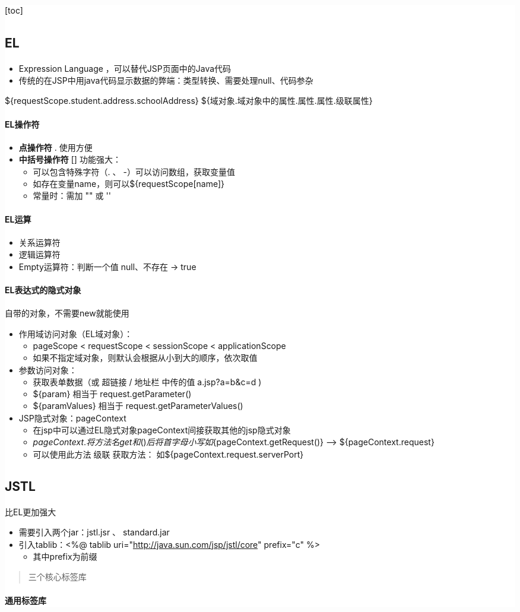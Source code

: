[toc]
## EL

- Expression Language ，可以替代JSP页面中的Java代码
- 传统的在JSP中用java代码显示数据的弊端：类型转换、需要处理null、代码参杂

<html>
${requestScope.student.address.schoolAddress}
${域对象.域对象中的属性.属性.属性.级联属性}
</html>

#### EL操作符

- **点操作符** . 使用方便
- **中括号操作符** [] 功能强大：
  - 可以包含特殊字符（. 、 -）可以访问数组，获取变量值
  - 如存在变量name，则可以${requestScope[name]}
  - 常量时：需加 "" 或 ''


#### EL运算

- 关系运算符
- 逻辑运算符
- Empty运算符：判断一个值 null、不存在 ->  true

#### EL表达式的隐式对象

自带的对象，不需要new就能使用

- 作用域访问对象（EL域对象）：
  - pageScope < requestScope < sessionScope < applicationScope
  - 如果不指定域对象，则默认会根据从小到大的顺序，依次取值
- 参数访问对象：
  - 获取表单数据（或 超链接 / 地址栏 中传的值 a.jsp?a=b&c=d )
  - ${param} 相当于 request.getParameter()
  - ${paramValues} 相当于 request.getParameterValues()
- JSP隐式对象：pageContext
  - 在jsp中可以通过EL隐式对象pageContext间接获取其他的jsp隐式对象
  - ${pageContext.将方法名get和()后将首字母小写}如${pageContext.getRequest()} --> ${pageContext.request}
  - 可以使用此方法 级联 获取方法： 如${pageContext.request.serverPort}


## JSTL

比EL更加强大

- 需要引入两个jar：jstl.jsr 、 standard.jar
- 引入tablib：<%@ tablib uri="http://java.sun.com/jsp/jstl/core" prefix="c" %>
  - 其中prefix为前缀


> 三个核心标签库

#### 通用标签库
